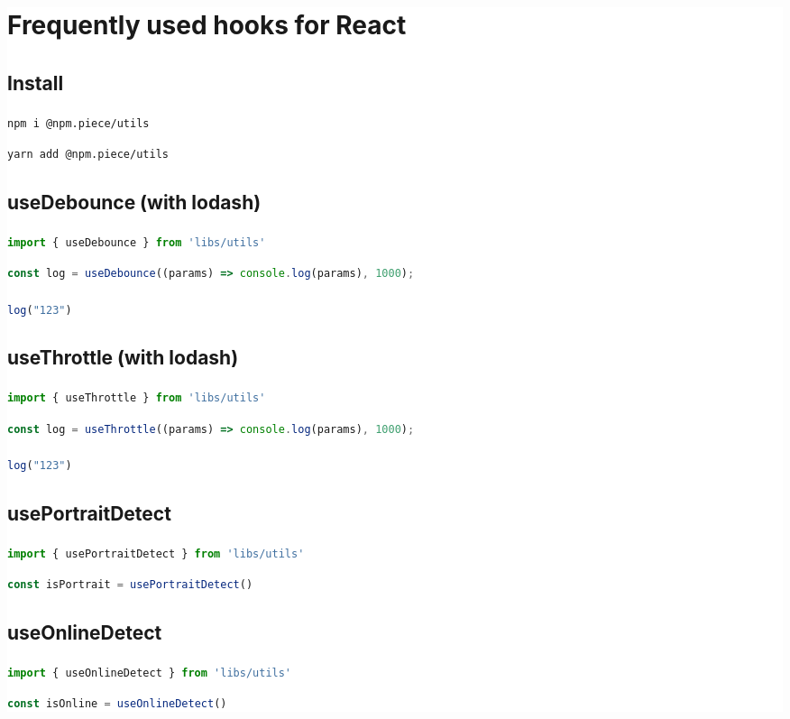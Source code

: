 # Frequently used hooks for React

## Install

```
npm i @npm.piece/utils
```

```
yarn add @npm.piece/utils
```

## useDebounce (with lodash)

```javascript
import { useDebounce } from 'libs/utils'
```

```javascript
const log = useDebounce((params) => console.log(params), 1000);

log("123")
```

## useThrottle (with lodash)

```javascript
import { useThrottle } from 'libs/utils'
```

```javascript
const log = useThrottle((params) => console.log(params), 1000);

log("123")
```

## usePortraitDetect

```javascript
import { usePortraitDetect } from 'libs/utils'
```

```javascript
const isPortrait = usePortraitDetect()
```

## useOnlineDetect

```javascript
import { useOnlineDetect } from 'libs/utils'
```

```javascript
const isOnline = useOnlineDetect()
```
